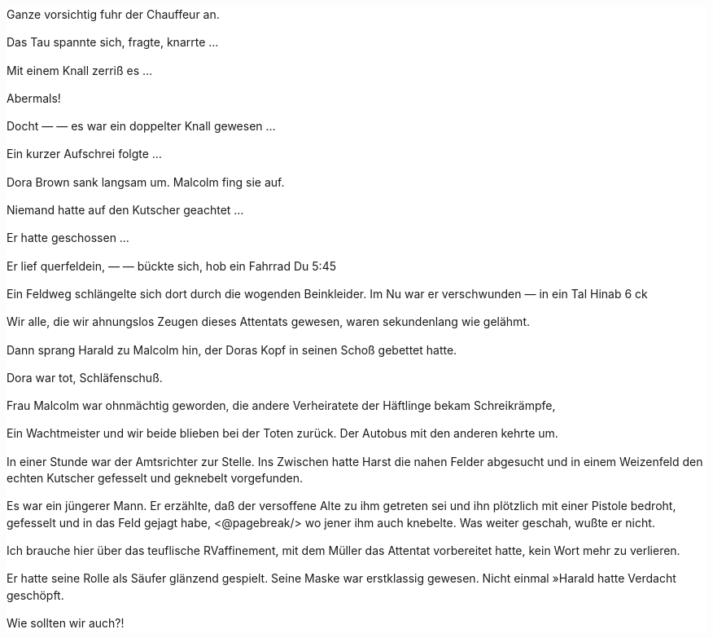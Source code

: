 Ganze vorsichtig fuhr der Chauffeur an.

Das Tau spannte sich, fragte, knarrte …

Mit einem Knall zerriß es …

Abermals!

Docht — — es war ein doppelter Knall gewesen …

Ein kurzer Aufschrei folgte …

Dora Brown sank langsam um. Malcolm fing sie auf.

Niemand hatte auf den Kutscher geachtet …

Er hatte geschossen …

Er lief querfeldein, — — bückte sich, hob ein Fahrrad
Du 5:45

Ein Feldweg schlängelte sich dort durch die wogenden
Beinkleider. Im Nu war er verschwunden — in ein Tal
Hinab 6 ck

Wir alle, die wir ahnungslos Zeugen dieses Attentats
gewesen, waren sekundenlang wie gelähmt.

Dann sprang Harald zu Malcolm hin, der Doras Kopf
in seinen Schoß gebettet hatte.

Dora war tot, Schläfenschuß.

Frau Malcolm war ohnmächtig geworden, die andere
Verheiratete der Häftlinge bekam Schreikrämpfe,

Ein Wachtmeister und wir beide blieben bei der Toten
zurück. Der Autobus mit den anderen kehrte um.

In einer Stunde war der Amtsrichter zur Stelle. Ins
Zwischen hatte Harst die nahen Felder abgesucht und in
einem Weizenfeld den echten Kutscher gefesselt und geknebelt
vorgefunden.

Es war ein jüngerer Mann. Er erzählte, daß der
versoffene Alte zu ihm getreten sei und ihn plötzlich mit
einer Pistole bedroht, gefesselt und in das Feld gejagt habe,
<@pagebreak/>
wo jener ihm auch knebelte. Was weiter geschah, wußte
er nicht.

Ich brauche hier über das teuflische RVaffinement, mit
dem Müller das Attentat vorbereitet hatte, kein Wort
mehr zu verlieren.

Er hatte seine Rolle als Säufer glänzend gespielt. Seine
Maske war erstklassig gewesen. Nicht einmal »Harald hatte
Verdacht geschöpft.

Wie sollten wir auch?!
